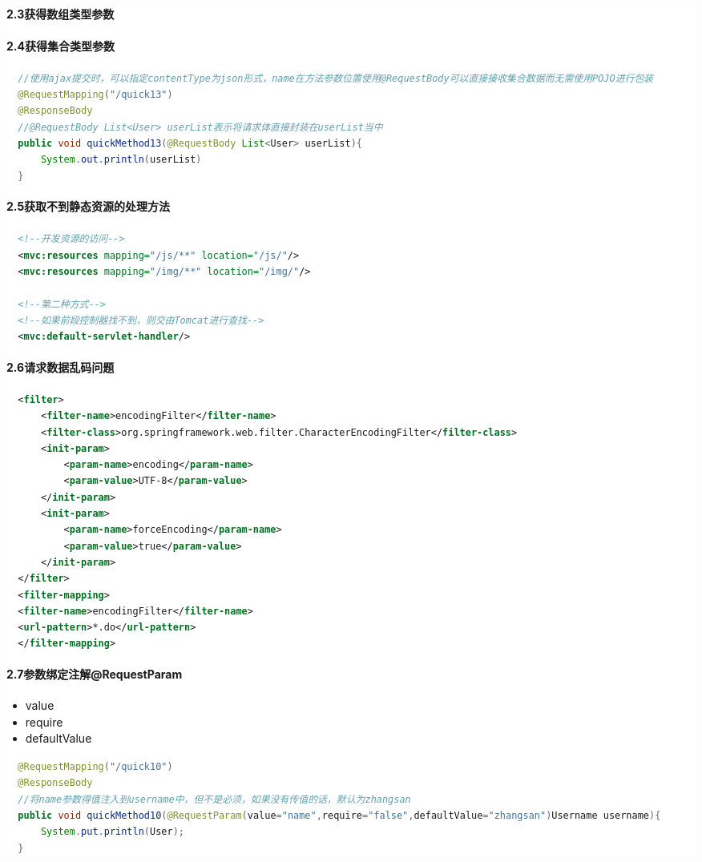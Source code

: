 #### 2.3获得数组类型参数

#### 2.4获得集合类型参数

```java
  //使用ajax提交时，可以指定contentType为json形式，name在方法参数位置使用@RequestBody可以直接接收集合数据而无需使用POJO进行包装
  @RequestMapping("/quick13")
  @ResponseBody
  //@RequestBody List<User> userList表示将请求体直接封装在userList当中
  public void quickMethod13(@RequestBody List<User> userList){
      System.out.println(userList)
  }
```

#### 2.5获取不到静态资源的处理方法

```xml
  <!--开发资源的访问-->
  <mvc:resources mapping="/js/**" location="/js/"/>
  <mvc:resources mapping="/img/**" location="/img/"/>
  
  <!--第二种方式-->
  <!--如果前段控制器找不到，则交由Tomcat进行查找-->
  <mvc:default-servlet-handler/>
```

#### 2.6请求数据乱码问题

```xml
  <filter>
      <filter-name>encodingFilter</filter-name>
      <filter-class>org.springframework.web.filter.CharacterEncodingFilter</filter-class>
      <init-param>
          <param-name>encoding</param-name>
          <param-value>UTF-8</param-value>
      </init-param>
      <init-param>
          <param-name>forceEncoding</param-name>
          <param-value>true</param-value>
      </init-param>
  </filter>
  <filter-mapping>
  <filter-name>encodingFilter</filter-name>
  <url-pattern>*.do</url-pattern>
  </filter-mapping>
```

#### 2.7参数绑定注解@RequestParam

- value
- require
- defaultValue

```java
  @RequestMapping("/quick10")
  @ResponseBody
  //将name参数得值注入到username中，但不是必须，如果没有传值的话，默认为zhangsan 
  public void quickMethod10(@RequestParam(value="name",require="false",defaultValue="zhangsan")Username username){
      System.put.println(User);
  }
```
